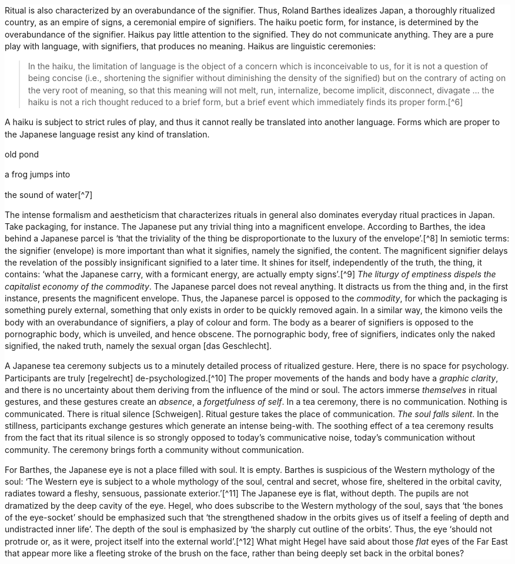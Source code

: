 Ritual is also characterized by an overabundance of the signifier. Thus, Roland Barthes idealizes Japan, a thoroughly ritualized country, as an empire of signs, a ceremonial empire of signifiers. The haiku poetic form, for instance, is determined by the overabundance of the signifier. Haikus pay little attention to the signified. They do not communicate anything. They are a pure play with language, with signifiers, that produces no meaning. Haikus are linguistic ceremonies:

> In the haiku, the limitation of language is the object of a concern which is inconceivable to us, for it is not a question of being concise (i.e., shortening the signifier without diminishing the density of the signified) but on the contrary of acting on the very root of meaning, so that this meaning will not melt, run, internalize, become implicit, disconnect, divagate … the haiku is not a rich thought reduced to a brief form, but a brief event which immediately finds its proper form.[^6]

A haiku is subject to strict rules of play, and thus it cannot really be translated into another language. Forms which are proper to the Japanese language resist any kind of translation.

old pond

a frog jumps into

the sound of water[^7]

The intense formalism and aestheticism that characterizes rituals in general also dominates everyday ritual practices in Japan. Take packaging, for instance. The Japanese put any trivial thing into a magnificent envelope. According to Barthes, the idea behind a Japanese parcel is ‘that the triviality of the thing be disproportionate to the luxury of the envelope’.[^8] In semiotic terms: the signifier (envelope) is more important than what it signifies, namely the signified, the content. The magnificent signifier delays the revelation of the possibly insignificant signified to a later time. It shines for itself, independently of the truth, the thing, it contains: ‘what the Japanese carry, with a formicant energy, are actually empty signs’.[^9] _The liturgy of emptiness dispels the capitalist economy of the commodity_. The Japanese parcel does not reveal anything. It distracts us from the thing and, in the first instance, presents the magnificent envelope. Thus, the Japanese parcel is opposed to the _commodity_, for which the packaging is something purely external, something that only exists in order to be quickly removed again. In a similar way, the kimono veils the body with an overabundance of signifiers, a play of colour and form. The body as a bearer of signifiers is opposed to the pornographic body, which is unveiled, and hence obscene. The pornographic body, free of signifiers, indicates only the naked signified, the naked truth, namely the sexual organ [das Geschlecht].

A Japanese tea ceremony subjects us to a minutely detailed process of ritualized gesture. Here, there is no space for psychology. Participants are truly [regelrecht] de-psychologized.[^10] The proper movements of the hands and body have a _graphic clarity_, and there is no uncertainty about them deriving from the influence of the mind or soul. The actors immerse _themselves_ in ritual gestures, and these gestures create an _absence_, a _forgetfulness of self_. In a tea ceremony, there is no communication. Nothing is communicated. There is ritual silence [Schweigen]. Ritual gesture takes the place of communication. _The soul falls silent_. In the stillness, participants exchange gestures which generate an intense being-with. The soothing effect of a tea ceremony results from the fact that its ritual silence is so strongly opposed to today’s communicative noise, today’s communication without community. The ceremony brings forth a community without communication.

For Barthes, the Japanese eye is not a place filled with soul. It is empty. Barthes is suspicious of the Western mythology of the soul: ‘The Western eye is subject to a whole mythology of the soul, central and secret, whose fire, sheltered in the orbital cavity, radiates toward a fleshy, sensuous, passionate exterior.’[^11] The Japanese eye is flat, without depth. The pupils are not dramatized by the deep cavity of the eye. Hegel, who does subscribe to the Western mythology of the soul, says that ‘the bones of the eye-socket’ should be emphasized such that ‘the strengthened shadow in the orbits gives us of itself a feeling of depth and undistracted inner life’. The depth of the soul is emphasized by ‘the sharply cut outline of the orbits’. Thus, the eye ‘should not protrude or, as it were, project itself into the external world’.[^12] What might Hegel have said about those _flat_ eyes of the Far East that appear more like a fleeting stroke of the brush on the face, rather than being deeply set back in the orbital bones?
